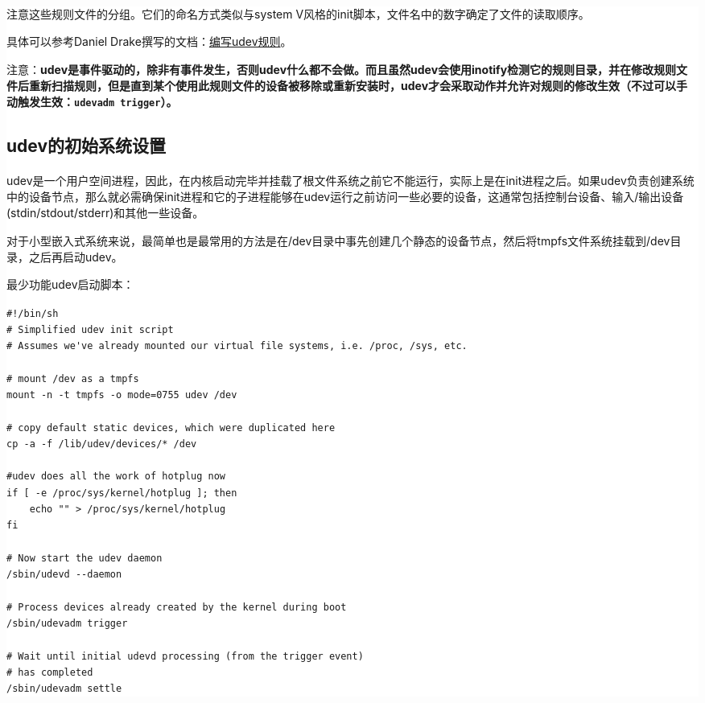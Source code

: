 注意这些规则文件的分组。它们的命名方式类似与system V风格的init脚本，文件名中的数字确定了文件的读取顺序。

具体可以参考Daniel Drake撰写的文档：[编写udev规则]()。

注意：**udev是事件驱动的，除非有事件发生，否则udev什么都不会做。而且虽然udev会使用inotify检测它的规则目录，并在修改规则文件后重新扫描规则，但是直到某个使用此规则文件的设备被移除或重新安装时，udev才会采取动作并允许对规则的修改生效（不过可以手动触发生效：`udevadm trigger`）。**

## udev的初始系统设置

udev是一个用户空间进程，因此，在内核启动完毕并挂载了根文件系统之前它不能运行，实际上是在init进程之后。如果udev负责创建系统中的设备节点，那么就必需确保init进程和它的子进程能够在udev运行之前访问一些必要的设备，这通常包括控制台设备、输入/输出设备(stdin/stdout/stderr)和其他一些设备。

对于小型嵌入式系统来说，最简单也是最常用的方法是在/dev目录中事先创建几个静态的设备节点，然后将tmpfs文件系统挂载到/dev目录，之后再启动udev。

最少功能udev启动脚本：

    #!/bin/sh
    # Simplified udev init script
    # Assumes we've already mounted our virtual file systems, i.e. /proc, /sys, etc.
    
    # mount /dev as a tmpfs
    mount -n -t tmpfs -o mode=0755 udev /dev
    
    # copy default static devices, which were duplicated here
    cp -a -f /lib/udev/devices/* /dev
    
    #udev does all the work of hotplug now
    if [ -e /proc/sys/kernel/hotplug ]; then
        echo "" > /proc/sys/kernel/hotplug
    fi
    
    # Now start the udev daemon
    /sbin/udevd --daemon
    
    # Process devices already created by the kernel during boot
    /sbin/udevadm trigger
    
    # Wait until initial udevd processing (from the trigger event)
    # has completed
    /sbin/udevadm settle
